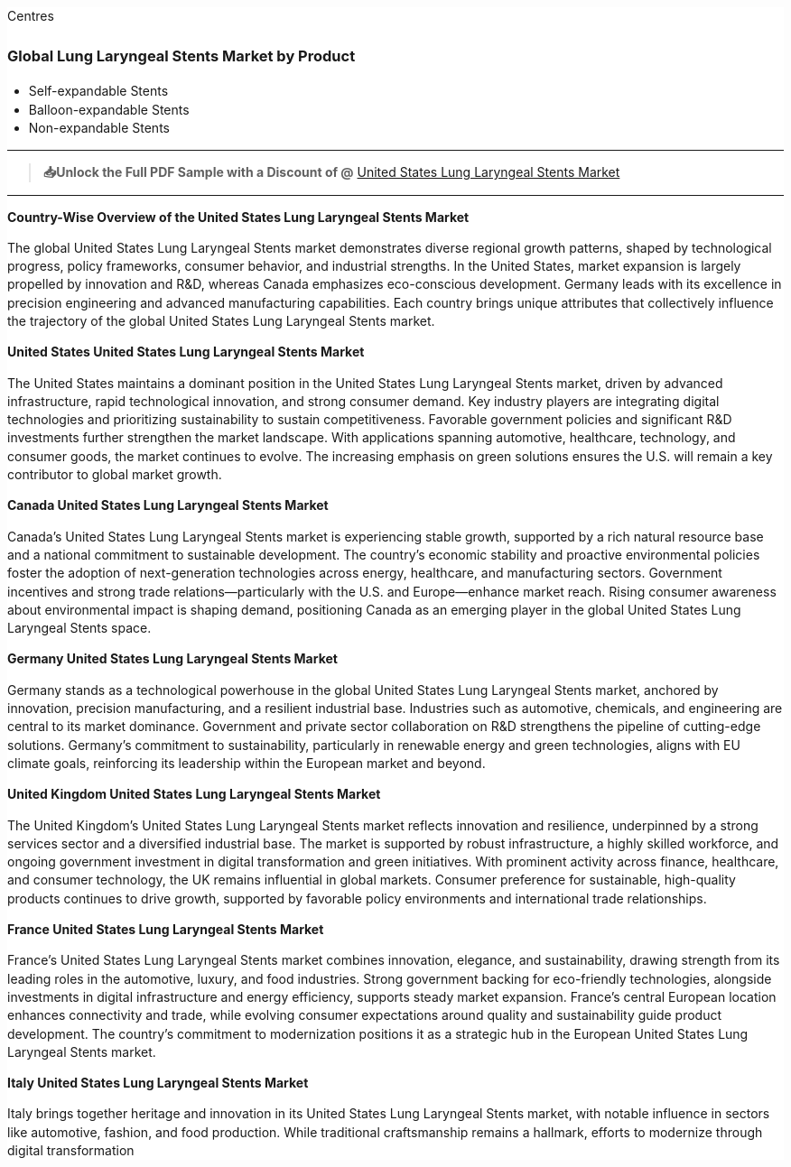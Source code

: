 Centres</li></ul><h3>Global Lung Laryngeal Stents Market by Product</h3><ul><li>Self-expandable Stents</li><li>Balloon-expandable Stents</li><li>Non-expandable Stents</li></ul></p><hr /><blockquote><p><strong>📥Unlock the Full PDF Sample with a Discount of @</strong> <a href="https://www.marketresearchintellect.com/ask-for-discount/?rid=562996&amp;utm_source=Github-April&amp;utm_medium=016">United States Lung Laryngeal Stents Market</a></p></blockquote><hr /><p class="" data-start="217" data-end="261"><strong data-start="217" data-end="261">Country-Wise Overview of the United States Lung Laryngeal Stents Market</strong></p><p class="" data-start="263" data-end="774">The global United States Lung Laryngeal Stents market demonstrates diverse regional growth patterns, shaped by technological progress, policy frameworks, consumer behavior, and industrial strengths. In the United States, market expansion is largely propelled by innovation and R&amp;D, whereas Canada emphasizes eco-conscious development. Germany leads with its excellence in precision engineering and advanced manufacturing capabilities. Each country brings unique attributes that collectively influence the trajectory of the global United States Lung Laryngeal Stents market.</p><p class="" data-start="776" data-end="1421"><strong data-start="776" data-end="805">United States United States Lung Laryngeal Stents Market</strong></p><p class="" data-start="776" data-end="1421">The United States maintains a dominant position in the United States Lung Laryngeal Stents market, driven by advanced infrastructure, rapid technological innovation, and strong consumer demand. Key industry players are integrating digital technologies and prioritizing sustainability to sustain competitiveness. Favorable government policies and significant R&amp;D investments further strengthen the market landscape. With applications spanning automotive, healthcare, technology, and consumer goods, the market continues to evolve. The increasing emphasis on green solutions ensures the U.S. will remain a key contributor to global market growth.</p><p class="" data-start="1423" data-end="2019"><strong data-start="1423" data-end="1445">Canada United States Lung Laryngeal Stents Market</strong></p><p class="" data-start="1423" data-end="2019">Canada&rsquo;s United States Lung Laryngeal Stents market is experiencing stable growth, supported by a rich natural resource base and a national commitment to sustainable development. The country&rsquo;s economic stability and proactive environmental policies foster the adoption of next-generation technologies across energy, healthcare, and manufacturing sectors. Government incentives and strong trade relations&mdash;particularly with the U.S. and Europe&mdash;enhance market reach. Rising consumer awareness about environmental impact is shaping demand, positioning Canada as an emerging player in the global United States Lung Laryngeal Stents space.</p><p class="" data-start="2021" data-end="2591"><strong data-start="2021" data-end="2044">Germany United States Lung Laryngeal Stents Market</strong></p><p class="" data-start="2021" data-end="2591">Germany stands as a technological powerhouse in the global United States Lung Laryngeal Stents market, anchored by innovation, precision manufacturing, and a resilient industrial base. Industries such as automotive, chemicals, and engineering are central to its market dominance. Government and private sector collaboration on R&amp;D strengthens the pipeline of cutting-edge solutions. Germany&rsquo;s commitment to sustainability, particularly in renewable energy and green technologies, aligns with EU climate goals, reinforcing its leadership within the European market and beyond.</p><p class="" data-start="2593" data-end="3221"><strong data-start="2593" data-end="2623">United Kingdom United States Lung Laryngeal Stents Market</strong></p><p class="" data-start="2593" data-end="3221">The United Kingdom&rsquo;s United States Lung Laryngeal Stents market reflects innovation and resilience, underpinned by a strong services sector and a diversified industrial base. The market is supported by robust infrastructure, a highly skilled workforce, and ongoing government investment in digital transformation and green initiatives. With prominent activity across finance, healthcare, and consumer technology, the UK remains influential in global markets. Consumer preference for sustainable, high-quality products continues to drive growth, supported by favorable policy environments and international trade relationships.</p><p class="" data-start="3223" data-end="3838"><strong data-start="3223" data-end="3245">France United States Lung Laryngeal Stents Market</strong></p><p class="" data-start="3223" data-end="3838">France&rsquo;s United States Lung Laryngeal Stents market combines innovation, elegance, and sustainability, drawing strength from its leading roles in the automotive, luxury, and food industries. Strong government backing for eco-friendly technologies, alongside investments in digital infrastructure and energy efficiency, supports steady market expansion. France&rsquo;s central European location enhances connectivity and trade, while evolving consumer expectations around quality and sustainability guide product development. The country&rsquo;s commitment to modernization positions it as a strategic hub in the European United States Lung Laryngeal Stents market.</p><p class="" data-start="3840" data-end="4422"><strong data-start="3840" data-end="3861">Italy United States Lung Laryngeal Stents Market</strong></p><p class="" data-start="3840" data-end="4422">Italy brings together heritage and innovation in its United States Lung Laryngeal Stents market, with notable influence in sectors like automotive, fashion, and food production. While traditional craftsmanship remains a hallmark, efforts to modernize through digital transformation